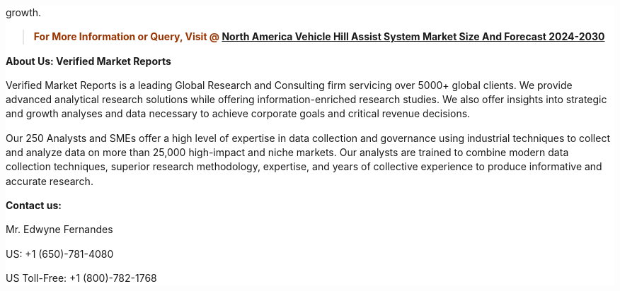 growth.</p></body></html></p><blockquote><p><span style="color: #993300;"><strong>For More Information or Query, Visit @ <a href="https://www.verifiedmarketreports.com/product/vehicle-hill-assist-system-market/">North America Vehicle Hill Assist System Market Size And Forecast 2024-2030</a></strong></span></p></blockquote><p><strong>About Us: Verified Market Reports</strong></p><p>Verified Market Reports is a leading Global Research and Consulting firm servicing over 5000+ global clients. We provide advanced analytical research solutions while offering information-enriched research studies. We also offer insights into strategic and growth analyses and data necessary to achieve corporate goals and critical revenue decisions.</p><p>Our 250 Analysts and SMEs offer a high level of expertise in data collection and governance using industrial techniques to collect and analyze data on more than 25,000 high-impact and niche markets. Our analysts are trained to combine modern data collection techniques, superior research methodology, expertise, and years of collective experience to produce informative and accurate research.</p><p><strong>Contact us:</strong></p><p>Mr. Edwyne Fernandes</p><p>US: +1 (650)-781-4080</p><p>US Toll-Free: +1 (800)-782-1768</p>
